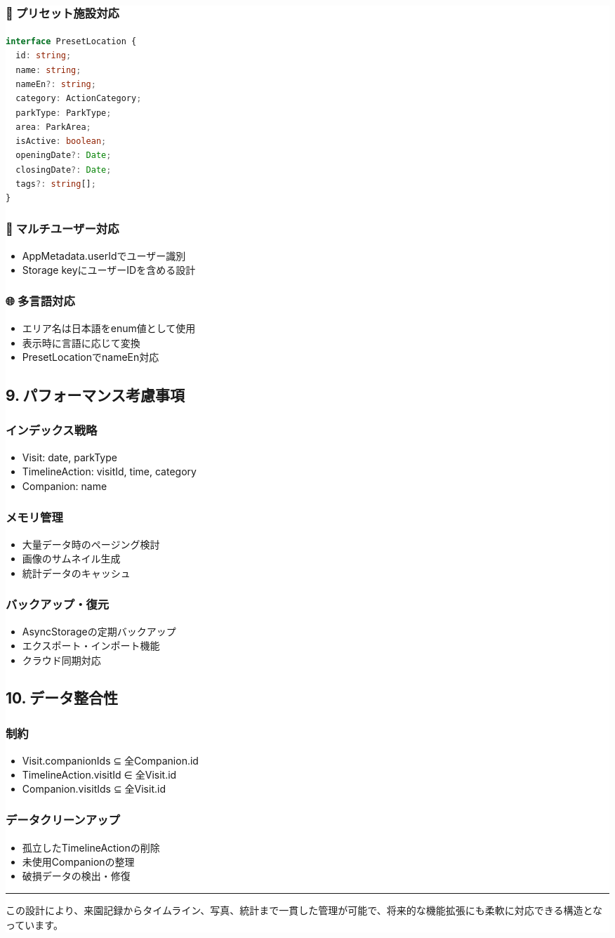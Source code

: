 ### 🎯 **プリセット施設対応**
```typescript
interface PresetLocation {
  id: string;
  name: string;
  nameEn?: string;
  category: ActionCategory;
  parkType: ParkType;
  area: ParkArea;
  isActive: boolean;
  openingDate?: Date;
  closingDate?: Date;
  tags?: string[];
}
```

### 📱 **マルチユーザー対応**
- AppMetadata.userIdでユーザー識別
- Storage keyにユーザーIDを含める設計

### 🌐 **多言語対応**
- エリア名は日本語をenum値として使用
- 表示時に言語に応じて変換
- PresetLocationでnameEn対応

## 9. パフォーマンス考慮事項

### インデックス戦略
- Visit: date, parkType
- TimelineAction: visitId, time, category
- Companion: name

### メモリ管理
- 大量データ時のページング検討
- 画像のサムネイル生成
- 統計データのキャッシュ

### バックアップ・復元
- AsyncStorageの定期バックアップ
- エクスポート・インポート機能
- クラウド同期対応

## 10. データ整合性

### 制約
- Visit.companionIds ⊆ 全Companion.id
- TimelineAction.visitId ∈ 全Visit.id
- Companion.visitIds ⊆ 全Visit.id

### データクリーンアップ
- 孤立したTimelineActionの削除
- 未使用Companionの整理
- 破損データの検出・修復

---

この設計により、来園記録からタイムライン、写真、統計まで一貫した管理が可能で、将来的な機能拡張にも柔軟に対応できる構造となっています。